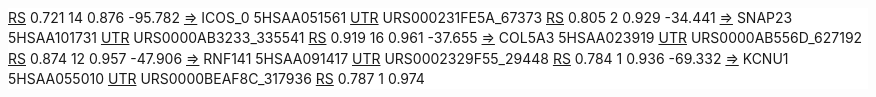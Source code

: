 <td><a href="https://rnacentral.org/rna/URS00023318CE/709881">RS</a></td>
<td>0.721</td>
<td>14</td>
<td>0.876</td>
<td>-95.782</td>
<td><a href="/human_riboswitch_hits_gallery/_mds/GATAD2A">=></a></td>
</tr>
<tr>
<td>ICOS_0</td>
<td>5HSAA051561</td>
<td><a href="http://utrdb.ba.itb.cnr.it/getutr/5HSAA051561/1">UTR</a></td>
<td>URS000231FE5A_67373</td>
<td><a href="https://rnacentral.org/rna/URS000231FE5A/67373">RS</a></td>
<td>0.805</td>
<td>2</td>
<td>0.929</td>
<td>-34.441</td>
<td><a href="/human_riboswitch_hits_gallery/_mds/ICOS_0">=></a></td>
</tr>
<tr>
<td>SNAP23</td>
<td>5HSAA101731</td>
<td><a href="http://utrdb.ba.itb.cnr.it/getutr/5HSAA101731/1">UTR</a></td>
<td>URS0000AB3233_335541</td>
<td><a href="https://rnacentral.org/rna/URS0000AB3233/335541">RS</a></td>
<td>0.919</td>
<td>16</td>
<td>0.961</td>
<td>-37.655</td>
<td><a href="/human_riboswitch_hits_gallery/_mds/SNAP23">=></a></td>
</tr>
<tr>
<td>COL5A3</td>
<td>5HSAA023919</td>
<td><a href="http://utrdb.ba.itb.cnr.it/getutr/5HSAA023919/1">UTR</a></td>
<td>URS0000AB556D_627192</td>
<td><a href="https://rnacentral.org/rna/URS0000AB556D/627192">RS</a></td>
<td>0.874</td>
<td>12</td>
<td>0.957</td>
<td>-47.906</td>
<td><a href="/human_riboswitch_hits_gallery/_mds/COL5A3">=></a></td>
</tr>
<tr>
<td>RNF141</td>
<td>5HSAA091417</td>
<td><a href="http://utrdb.ba.itb.cnr.it/getutr/5HSAA091417/1">UTR</a></td>
<td>URS0002329F55_29448</td>
<td><a href="https://rnacentral.org/rna/URS0002329F55/29448">RS</a></td>
<td>0.784</td>
<td>1</td>
<td>0.936</td>
<td>-69.332</td>
<td><a href="/human_riboswitch_hits_gallery/_mds/RNF141">=></a></td>
</tr>
<tr>
<td>KCNU1</td>
<td>5HSAA055010</td>
<td><a href="http://utrdb.ba.itb.cnr.it/getutr/5HSAA055010/1">UTR</a></td>
<td>URS0000BEAF8C_317936</td>
<td><a href="https://rnacentral.org/rna/URS0000BEAF8C/317936">RS</a></td>
<td>0.787</td>
<td>1</td>
<td>0.974</td>